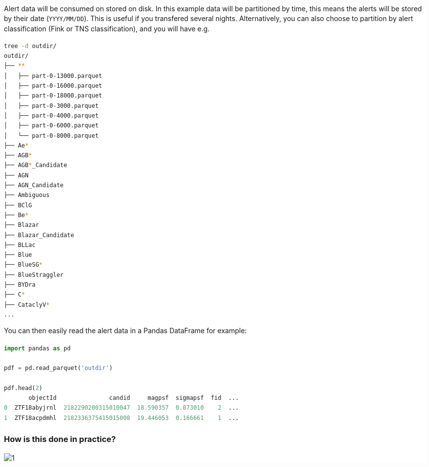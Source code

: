 Alert data will be consumed on stored on disk. In this example data will be partitioned by time, this means the alerts will be stored by their date (`YYYY/MM/DD`). This is useful if you transfered several nights. Alternatively, you can also choose to partition by alert classification (Fink or TNS classification), and you will have e.g.

```bash
tree -d outdir/
outdir/
├── **
│   ├── part-0-13000.parquet
│   ├── part-0-16000.parquet
│   ├── part-0-18000.parquet
│   ├── part-0-3000.parquet
│   ├── part-0-4000.parquet
│   ├── part-0-6000.parquet
│   └── part-0-8000.parquet
├── Ae*
├── AGB*
├── AGB*_Candidate
├── AGN
├── AGN_Candidate
├── Ambiguous
├── BClG
├── Be*
├── Blazar
├── Blazar_Candidate
├── BLLac
├── Blue
├── BlueSG*
├── BlueStraggler
├── BYDra
├── C*
├── CataclyV*
...
```

You can then easily read the alert data in a Pandas DataFrame for example:

```python
import pandas as pd

pdf = pd.read_parquet('outdir')

pdf.head(2)
       objectId               candid     magpsf  sigmapsf  fid  ...
0  ZTF18abyjrnl  2182290200315010047  18.590357  0.073010    2  ...
1  ZTF18acpdmhl  2182336375415015008  19.446053  0.166661    1  ...
```

### How is this done in practice?

![1](/images/datatransfer_archi.png)
